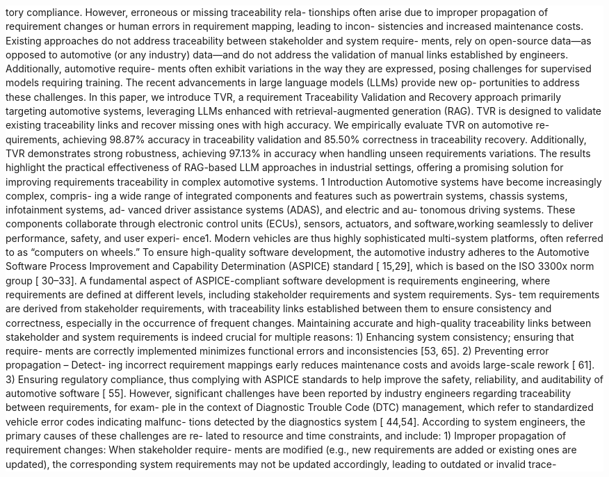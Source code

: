 tory compliance. However, erroneous or missing traceability rela-
tionships often arise due to improper propagation of requirement
changes or human errors in requirement mapping, leading to incon-
sistencies and increased maintenance costs. Existing approaches do
not address traceability between stakeholder and system require-
ments, rely on open-source data—as opposed to automotive (or
any industry) data—and do not address the validation of manual
links established by engineers. Additionally, automotive require-
ments often exhibit variations in the way they are expressed, posing
challenges for supervised models requiring training. The recent
advancements in large language models (LLMs) provide new op-
portunities to address these challenges. In this paper, we introduce
TVR, a requirement Traceability Validation and Recovery approach
primarily targeting automotive systems, leveraging LLMs enhanced
with retrieval-augmented generation (RAG). TVR is designed to
validate existing traceability links and recover missing ones with
high accuracy. We empirically evaluate TVR on automotive re-
quirements, achieving 98.87% accuracy in traceability validation
and 85.50% correctness in traceability recovery. Additionally, TVR
demonstrates strong robustness, achieving 97.13% in accuracy when
handling unseen requirements variations. The results highlight the
practical effectiveness of RAG-based LLM approaches in industrial
settings, offering a promising solution for improving requirements
traceability in complex automotive systems.
1 Introduction
Automotive systems have become increasingly complex, compris-
ing a wide range of integrated components and features such as
powertrain systems, chassis systems, infotainment systems, ad-
vanced driver assistance systems (ADAS), and electric and au-
tonomous driving systems. These components collaborate through
electronic control units (ECUs), sensors, actuators, and software,working seamlessly to deliver performance, safety, and user experi-
ence1. Modern vehicles are thus highly sophisticated multi-system
platforms, often referred to as “computers on wheels.”
To ensure high-quality software development, the automotive
industry adheres to the Automotive Software Process Improvement
and Capability Determination (ASPICE) standard [ 15,29], which
is based on the ISO 3300x norm group [ 30–33]. A fundamental
aspect of ASPICE-compliant software development is requirements
engineering, where requirements are defined at different levels,
including stakeholder requirements and system requirements. Sys-
tem requirements are derived from stakeholder requirements, with
traceability links established between them to ensure consistency
and correctness, especially in the occurrence of frequent changes.
Maintaining accurate and high-quality traceability links between
stakeholder and system requirements is indeed crucial for multiple
reasons: 1) Enhancing system consistency; ensuring that require-
ments are correctly implemented minimizes functional errors and
inconsistencies [53, 65]. 2) Preventing error propagation – Detect-
ing incorrect requirement mappings early reduces maintenance
costs and avoids large-scale rework [ 61]. 3) Ensuring regulatory
compliance, thus complying with ASPICE standards to help improve
the safety, reliability, and auditability of automotive software [ 55].
However, significant challenges have been reported by industry
engineers regarding traceability between requirements, for exam-
ple in the context of Diagnostic Trouble Code (DTC) management,
which refer to standardized vehicle error codes indicating malfunc-
tions detected by the diagnostics system [ 44,54]. According to
system engineers, the primary causes of these challenges are re-
lated to resource and time constraints, and include: 1) Improper
propagation of requirement changes: When stakeholder require-
ments are modified (e.g., new requirements are added or existing
ones are updated), the corresponding system requirements may
not be updated accordingly, leading to outdated or invalid trace-
